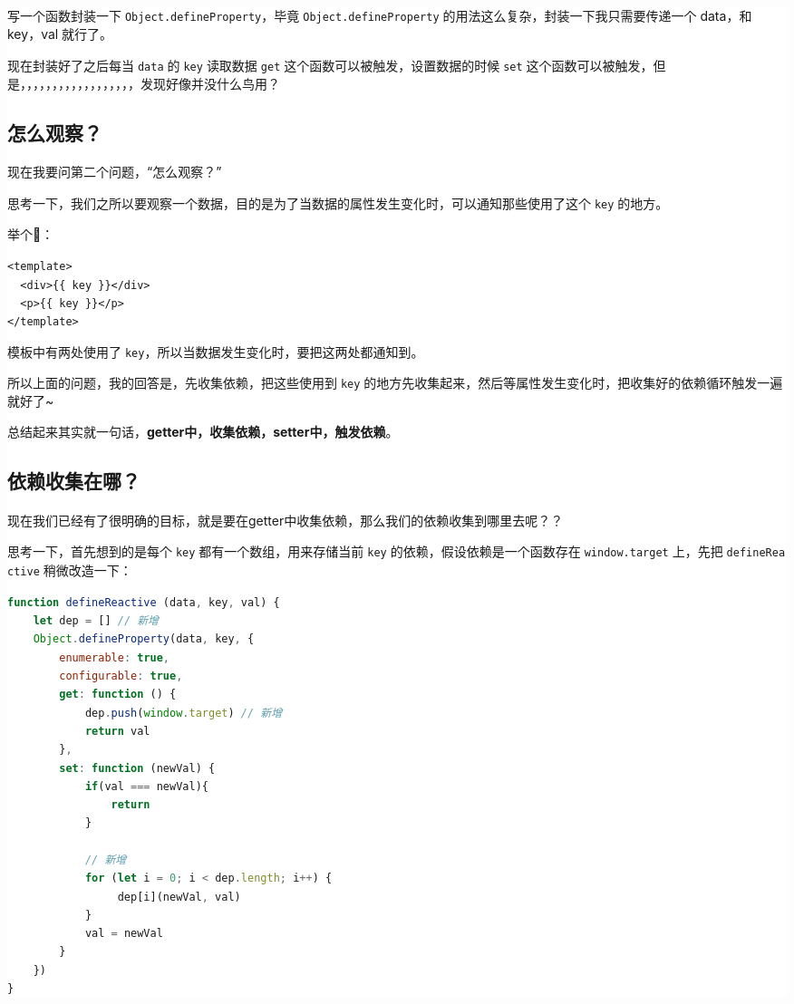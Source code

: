 写一个函数封装一下 `Object.defineProperty`，毕竟 `Object.defineProperty` 的用法这么复杂，封装一下我只需要传递一个 data，和 key，val 就行了。

现在封装好了之后每当 `data` 的 `key` 读取数据 `get` 这个函数可以被触发，设置数据的时候 `set` 这个函数可以被触发，但是，，，，，，，，，，，，，，，，，，发现好像并没什么鸟用？

## 怎么观察？

现在我要问第二个问题，“怎么观察？”

思考一下，我们之所以要观察一个数据，目的是为了当数据的属性发生变化时，可以通知那些使用了这个 `key` 的地方。

举个🌰：

```vue
<template>
  <div>{{ key }}</div>
  <p>{{ key }}</p>
</template>
```

模板中有两处使用了 `key`，所以当数据发生变化时，要把这两处都通知到。

所以上面的问题，我的回答是，先收集依赖，把这些使用到 `key` 的地方先收集起来，然后等属性发生变化时，把收集好的依赖循环触发一遍就好了~

总结起来其实就一句话，**getter中，收集依赖，setter中，触发依赖**。

## 依赖收集在哪？

现在我们已经有了很明确的目标，就是要在getter中收集依赖，那么我们的依赖收集到哪里去呢？？

思考一下，首先想到的是每个 `key` 都有一个数组，用来存储当前 `key` 的依赖，假设依赖是一个函数存在 `window.target` 上，先把 `defineReactive` 稍微改造一下：

```javascript
function defineReactive (data, key, val) {
    let dep = [] // 新增
    Object.defineProperty(data, key, {
        enumerable: true,
        configurable: true,
        get: function () {
            dep.push(window.target) // 新增
            return val
        },
        set: function (newVal) {
            if(val === newVal){
                return
            }
            
            // 新增
            for (let i = 0; i < dep.length; i++) {
            	 dep[i](newVal, val)
            }
            val = newVal
        }
    })
}


```
